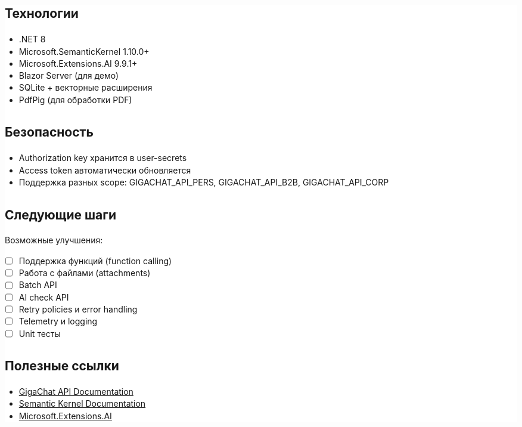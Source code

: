 ## Технологии

- .NET 8
- Microsoft.SemanticKernel 1.10.0+
- Microsoft.Extensions.AI 9.9.1+
- Blazor Server (для демо)
- SQLite + векторные расширения
- PdfPig (для обработки PDF)

## Безопасность

- Authorization key хранится в user-secrets
- Access token автоматически обновляется
- Поддержка разных scope: GIGACHAT_API_PERS, GIGACHAT_API_B2B, GIGACHAT_API_CORP

## Следующие шаги

Возможные улучшения:
- [ ] Поддержка функций (function calling)
- [ ] Работа с файлами (attachments)
- [ ] Batch API
- [ ] AI check API
- [ ] Retry policies и error handling
- [ ] Telemetry и logging
- [ ] Unit тесты

## Полезные ссылки

- [GigaChat API Documentation](https://developers.sber.ru/docs/ru/gigachat/api/reference/rest/gigachat-api)
- [Semantic Kernel Documentation](https://learn.microsoft.com/en-us/semantic-kernel/)
- [Microsoft.Extensions.AI](https://devblogs.microsoft.com/dotnet/introducing-microsoft-extensions-ai-preview/)
